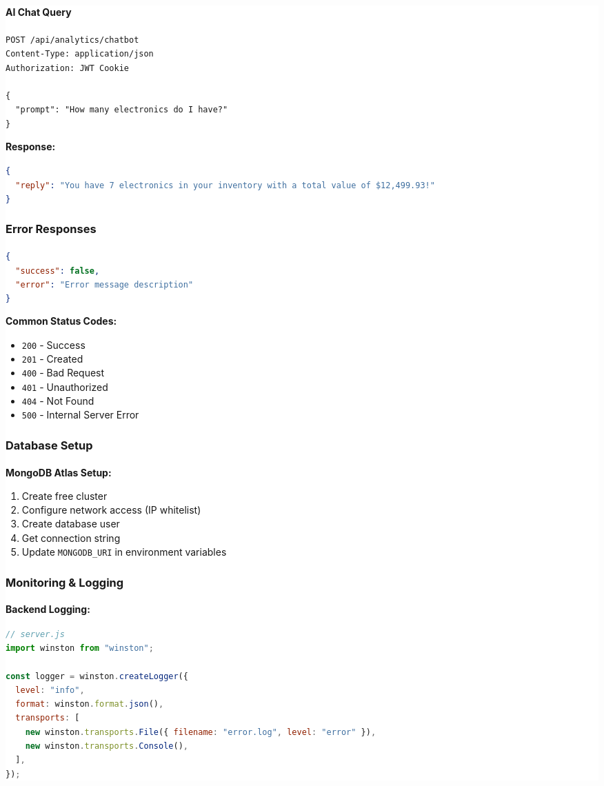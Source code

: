 #### AI Chat Query

```http
POST /api/analytics/chatbot
Content-Type: application/json
Authorization: JWT Cookie

{
  "prompt": "How many electronics do I have?"
}
```

**Response:**

```json
{
  "reply": "You have 7 electronics in your inventory with a total value of $12,499.93!"
}
```

### Error Responses

```json
{
  "success": false,
  "error": "Error message description"
}
```

**Common Status Codes:**

- `200` - Success
- `201` - Created
- `400` - Bad Request
- `401` - Unauthorized
- `404` - Not Found
- `500` - Internal Server Error

### Database Setup

**MongoDB Atlas Setup:**

1. Create free cluster
2. Configure network access (IP whitelist)
3. Create database user
4. Get connection string
5. Update `MONGODB_URI` in environment variables

### Monitoring & Logging

**Backend Logging:**

```javascript
// server.js
import winston from "winston";

const logger = winston.createLogger({
  level: "info",
  format: winston.format.json(),
  transports: [
    new winston.transports.File({ filename: "error.log", level: "error" }),
    new winston.transports.Console(),
  ],
});
```
